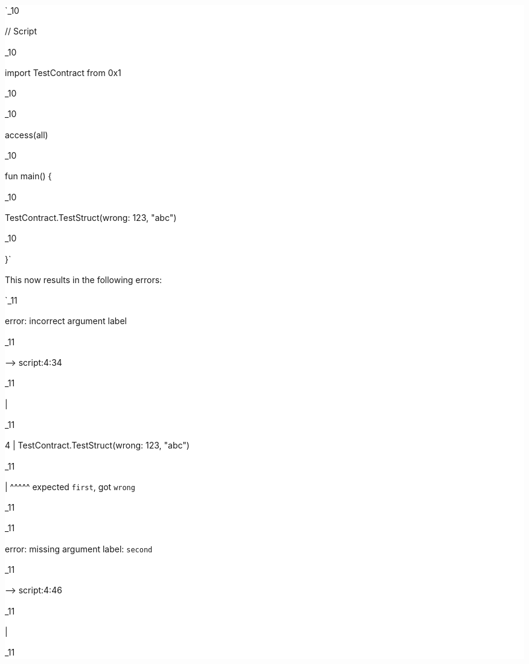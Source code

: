 `_10

// Script

_10

import TestContract from 0x1

_10

_10

access(all)

_10

fun main() {

_10

TestContract.TestStruct(wrong: 123, "abc")

_10

}`

This now results in the following errors:

`_11

error: incorrect argument label

_11

--> script:4:34

_11

|

_11

4 | TestContract.TestStruct(wrong: 123, "abc")

_11

| ^^^^^ expected `first`, got `wrong`

_11

_11

error: missing argument label: `second`

_11

--> script:4:46

_11

|

_11
